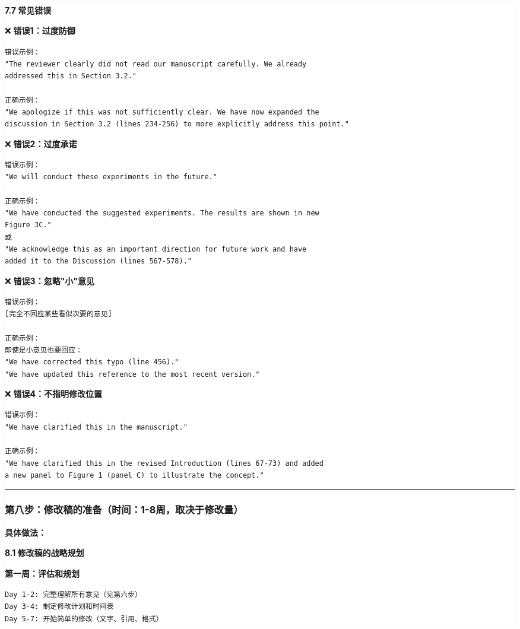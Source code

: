 **7.7 常见错误**

❌ **错误1：过度防御**
```
错误示例：
"The reviewer clearly did not read our manuscript carefully. We already 
addressed this in Section 3.2."

正确示例：
"We apologize if this was not sufficiently clear. We have now expanded the 
discussion in Section 3.2 (lines 234-256) to more explicitly address this point."
```

❌ **错误2：过度承诺**
```
错误示例：
"We will conduct these experiments in the future."

正确示例：
"We have conducted the suggested experiments. The results are shown in new 
Figure 3C."
或
"We acknowledge this as an important direction for future work and have 
added it to the Discussion (lines 567-578)."
```

❌ **错误3：忽略"小"意见**
```
错误示例：
[完全不回应某些看似次要的意见]

正确示例：
即使是小意见也要回应：
"We have corrected this typo (line 456)."
"We have updated this reference to the most recent version."
```

❌ **错误4：不指明修改位置**
```
错误示例：
"We have clarified this in the manuscript."

正确示例：
"We have clarified this in the revised Introduction (lines 67-73) and added 
a new panel to Figure 1 (panel C) to illustrate the concept."
```

---

### 第八步：修改稿的准备（时间：1-8周，取决于修改量）

**具体做法：**

**8.1 修改稿的战略规划**

**第一周：评估和规划**
```
Day 1-2: 完整理解所有意见（见第六步）
Day 3-4: 制定修改计划和时间表
Day 5-7: 开始简单的修改（文字、引用、格式）
```
